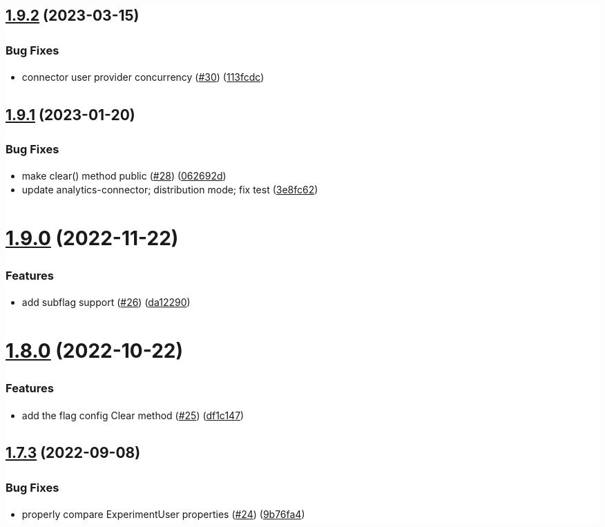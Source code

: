 ## [1.9.2](https://github.com/amplitude/experiment-ios-client/compare/v1.9.1...v1.9.2) (2023-03-15)


### Bug Fixes

* connector user provider concurrency ([#30](https://github.com/amplitude/experiment-ios-client/issues/30)) ([113fcdc](https://github.com/amplitude/experiment-ios-client/commit/113fcdcf187924f5607da96920dddbe7d91450d9))

## [1.9.1](https://github.com/amplitude/experiment-ios-client/compare/v1.9.0...v1.9.1) (2023-01-20)


### Bug Fixes

* make clear() method public ([#28](https://github.com/amplitude/experiment-ios-client/issues/28)) ([062692d](https://github.com/amplitude/experiment-ios-client/commit/062692d47a9486887cc0285f2880b4d5fc43ec4d))
* update analytics-connector; distribution mode; fix test ([3e8fc62](https://github.com/amplitude/experiment-ios-client/commit/3e8fc6254863aabc5add25229705cfdebd4837b6))

# [1.9.0](https://github.com/amplitude/experiment-ios-client/compare/v1.8.0...v1.9.0) (2022-11-22)


### Features

* add subflag support ([#26](https://github.com/amplitude/experiment-ios-client/issues/26)) ([da12290](https://github.com/amplitude/experiment-ios-client/commit/da122906e19e004252a98c722990777513a884b2))

# [1.8.0](https://github.com/amplitude/experiment-ios-client/compare/v1.7.3...v1.8.0) (2022-10-22)


### Features

* add the flag config Clear method ([#25](https://github.com/amplitude/experiment-ios-client/issues/25)) ([df1c147](https://github.com/amplitude/experiment-ios-client/commit/df1c147f7ba5d7dadd3bf016c370755240e91ffb))

## [1.7.3](https://github.com/amplitude/experiment-ios-client/compare/v1.7.2...v1.7.3) (2022-09-08)


### Bug Fixes

* properly compare ExperimentUser properties ([#24](https://github.com/amplitude/experiment-ios-client/issues/24)) ([9b76fa4](https://github.com/amplitude/experiment-ios-client/commit/9b76fa412d81e0765ea41336aa8aced3bb6b250d))
